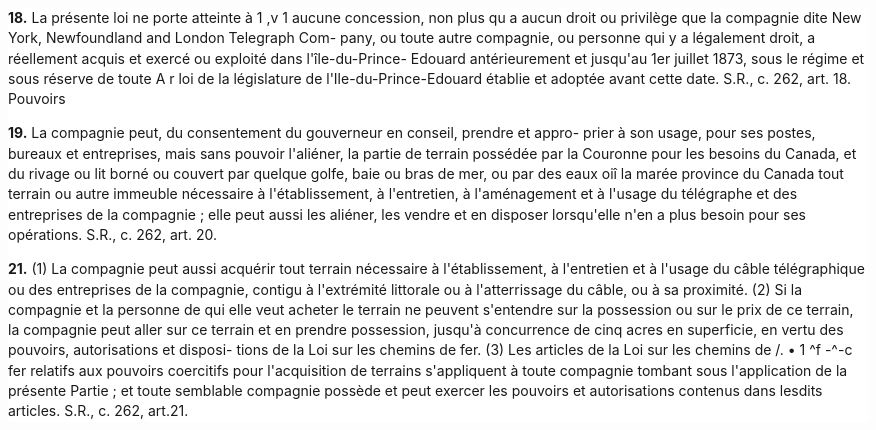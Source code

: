 **18.** La présente loi ne porte atteinte à
1 ,v 1
aucune concession, non plus qu a aucun droit
ou privilège que la compagnie dite New York,
Newfoundland and London Telegraph Com-
pany, ou toute autre compagnie, ou personne
qui y a légalement droit, a réellement acquis
et exercé ou exploité dans l'île-du-Prince-
Edouard antérieurement et jusqu'au 1er juillet
1873, sous le régime et sous réserve de toute
A r
loi de la législature de l'Ile-du-Prince-Edouard
établie et adoptée avant cette date. S.R., c.
262, art. 18.
Pouvoirs

**19.** La compagnie peut, du consentement
du gouverneur en conseil, prendre et appro-
prier à son usage, pour ses postes, bureaux et
entreprises, mais sans pouvoir l'aliéner, la
partie de terrain possédée par la Couronne
pour les besoins du Canada, et du rivage ou
lit borné ou couvert par quelque golfe, baie
ou bras de mer, ou par des eaux oiî la marée
province du Canada tout terrain ou autre
immeuble nécessaire à l'établissement, à
l'entretien, à l'aménagement et à l'usage du
télégraphe et des entreprises de la compagnie ;
elle peut aussi les aliéner, les vendre et en
disposer lorsqu'elle n'en a plus besoin pour
ses opérations. S.R., c. 262, art. 20.

**21.** (1) La compagnie peut aussi acquérir
tout terrain nécessaire à l'établissement, à
l'entretien et à l'usage du câble télégraphique
ou des entreprises de la compagnie, contigu à
l'extrémité littorale ou à l'atterrissage du
câble, ou à sa proximité.
(2) Si la compagnie et la personne de qui
elle veut acheter le terrain ne peuvent
s'entendre sur la possession ou sur le prix de
ce terrain, la compagnie peut aller sur ce
terrain et en prendre possession, jusqu'à
concurrence de cinq acres en superficie, en
vertu des pouvoirs, autorisations et disposi-
tions de la Loi sur les chemins de fer.
(3) Les articles de la Loi sur les chemins de
/. •
1 ^f -^-c
fer relatifs aux pouvoirs coercitifs pour
l'acquisition de terrains s'appliquent à toute
compagnie tombant sous l'application de la
présente Partie ; et toute semblable compagnie
possède et peut exercer les pouvoirs et
autorisations contenus dans lesdits articles.
S.R., c. 262, art.21.
